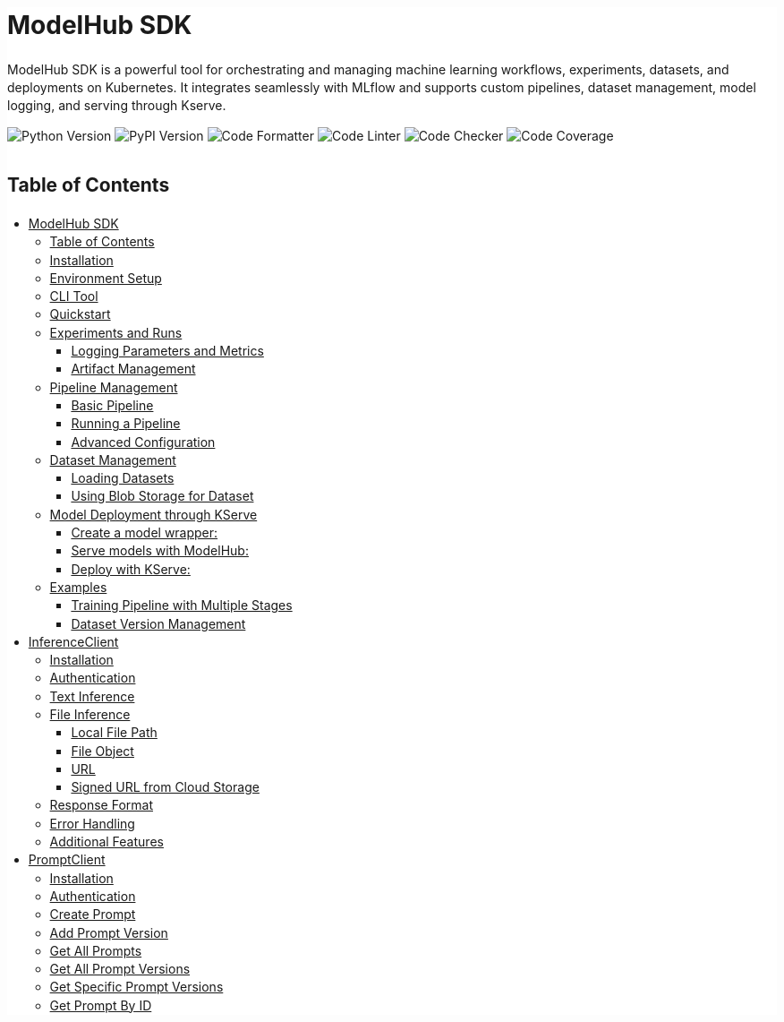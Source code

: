 # ModelHub SDK

ModelHub SDK is a powerful tool for orchestrating and managing machine learning workflows, experiments, datasets, and deployments on Kubernetes. It integrates seamlessly with MLflow and supports custom pipelines, dataset management, model logging, and serving through Kserve.

![Python Version](https://img.shields.io/badge/Python-3.9+-blue?style=for-the-badge&logo=python)
![PyPI Version](https://img.shields.io/pypi/v/autonomize-model-sdk?style=for-the-badge&logo=pypi)
![Code Formatter](https://img.shields.io/badge/code%20style-black-000000.svg?style=for-the-badge)
![Code Linter](https://img.shields.io/badge/linting-pylint-green.svg?style=for-the-badge)
![Code Checker](https://img.shields.io/badge/mypy-checked-blue?style=for-the-badge)
![Code Coverage](https://img.shields.io/badge/coverage-96%25-a4a523?style=for-the-badge&logo=codecov)

## Table of Contents

- [ModelHub SDK](#modelhub-sdk)
  - [Table of Contents](#table-of-contents)
  - [Installation](#installation)
  - [Environment Setup](#environment-setup)
  - [CLI Tool](#cli-tool)
  - [Quickstart](#quickstart)
  - [Experiments and Runs](#experiments-and-runs)
    - [Logging Parameters and Metrics](#logging-parameters-and-metrics)
    - [Artifact Management](#artifact-management)
  - [Pipeline Management](#pipeline-management)
    - [Basic Pipeline](#basic-pipeline)
    - [Running a Pipeline](#running-a-pipeline)
    - [Advanced Configuration](#advanced-configuration)
  - [Dataset Management](#dataset-management)
    - [Loading Datasets](#loading-datasets)
    - [Using Blob Storage for Dataset](#using-blob-storage-for-dataset)
  - [Model Deployment through KServe](#model-deployment-through-kserve)
    - [Create a model wrapper:](#create-a-model-wrapper)
    - [Serve models with ModelHub:](#serve-models-with-modelhub)
    - [Deploy with KServe:](#deploy-with-kserve)
  - [Examples](#examples)
    - [Training Pipeline with Multiple Stages](#training-pipeline-with-multiple-stages)
    - [Dataset Version Management](#dataset-version-management)
- [InferenceClient](#inferenceclient)
  - [Installation](#installation-1)
  - [Authentication](#authentication)
  - [Text Inference](#text-inference)
  - [File Inference](#file-inference)
    - [Local File Path](#local-file-path)
    - [File Object](#file-object)
    - [URL](#url)
    - [Signed URL from Cloud Storage](#signed-url-from-cloud-storage)
  - [Response Format](#response-format)
  - [Error Handling](#error-handling)
  - [Additional Features](#additional-features)
- [PromptClient](#promptclient)
  - [Installation](#installation-2)
  - [Authentication](#authentication-1)
  - [Create Prompt](#create-prompt)
  - [Add Prompt Version](#add-prompt-version)
  - [Get All Prompts](#get-all-prompts)
  - [Get All Prompt Versions](#get-all-prompt-versions)
  - [Get Specific Prompt Versions](#get-specific-prompt-versions)
  - [Get Prompt By ID](#get-prompt-by-id)